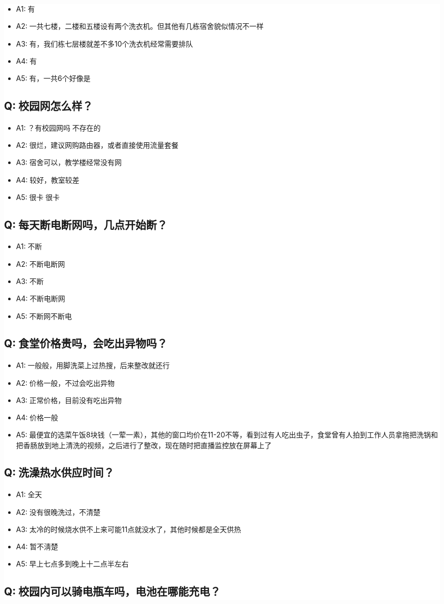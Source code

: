 - A1: 有

- A2: 一共七楼，二楼和五楼设有两个洗衣机。但其他有几栋宿舍貌似情况不一样

- A3: 有，我们栋七层楼就差不多10个洗衣机经常需要排队

- A4: 有

- A5: 有，一共6个好像是

## Q: 校园网怎么样？

- A1: ？有校园网吗 不存在的

- A2: 很烂，建议网购路由器，或者直接使用流量套餐

- A3: 宿舍可以，教学楼经常没有网

- A4: 较好，教室较差

- A5: 很卡 很卡

## Q: 每天断电断网吗，几点开始断？

- A1: 不断

- A2: 不断电断网

- A3: 不断

- A4: 不断电断网

- A5: 不断网不断电

## Q: 食堂价格贵吗，会吃出异物吗？

- A1: 一般般，用脚洗菜上过热搜，后来整改就还行

- A2: 价格一般，不过会吃出异物

- A3: 正常价格，目前没有吃出异物

- A4: 价格一般

- A5: 最便宜的选菜午饭8块钱（一荤一素），其他的窗口均价在11-20不等，看到过有人吃出虫子，食堂曾有人拍到工作人员拿拖把洗锅和把香肠放到地上清洗的视频，之后进行了整改，现在随时把直播监控放在屏幕上了

## Q: 洗澡热水供应时间？

- A1: 全天

- A2: 没有很晚洗过，不清楚

- A3: 太冷的时候烧水供不上来可能11点就没水了，其他时候都是全天供热

- A4: 暂不淸楚

- A5: 早上七点多到晚上十二点半左右

## Q: 校园内可以骑电瓶车吗，电池在哪能充电？
